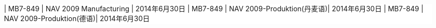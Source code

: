 | MB7-849 | NAV 2009 Manufacturing | 2014年6月30日
| MB7-849 | NAV 2009-Produktion(丹麦语)| 2014年6月30日
| MB7-849 | NAV 2009-Produktion(德语)| 2014年6月30日
